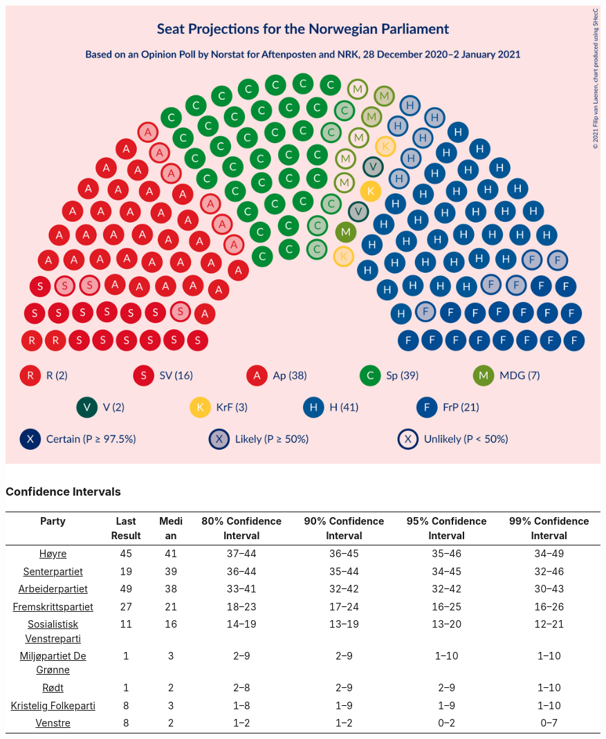 ![Graph with seating plan not yet produced](2021-01-02-Norstat-seating-plan.png "Seating Plan")

### Confidence Intervals

| Party | Last Result | Median | 80% Confidence Interval | 90% Confidence Interval | 95% Confidence Interval | 99% Confidence Interval |
|:-----:|:-----------:|:------:|:-----------------------:|:-----------------------:|:-----------------------:|:-----------------------:|
| <a href="#høyre">Høyre</a> | 45 | 41 | 37–44 |36–45 |35–46 |34–49 |
| <a href="#senterpartiet">Senterpartiet</a> | 19 | 39 | 36–44 |35–44 |34–45 |32–46 |
| <a href="#arbeiderpartiet">Arbeiderpartiet</a> | 49 | 38 | 33–41 |32–42 |32–42 |30–43 |
| <a href="#fremskrittspartiet">Fremskrittspartiet</a> | 27 | 21 | 18–23 |17–24 |16–25 |16–26 |
| <a href="#sosialistisk-venstreparti">Sosialistisk Venstreparti</a> | 11 | 16 | 14–19 |13–19 |13–20 |12–21 |
| <a href="#miljøpartiet-de-grønne">Miljøpartiet De Grønne</a> | 1 | 3 | 2–9 |2–9 |1–10 |1–10 |
| <a href="#rødt">Rødt</a> | 1 | 2 | 2–8 |2–9 |2–9 |1–10 |
| <a href="#kristelig-folkeparti">Kristelig Folkeparti</a> | 8 | 3 | 1–8 |1–9 |1–9 |1–10 |
| <a href="#venstre">Venstre</a> | 8 | 2 | 1–2 |1–2 |0–2 |0–7 |
